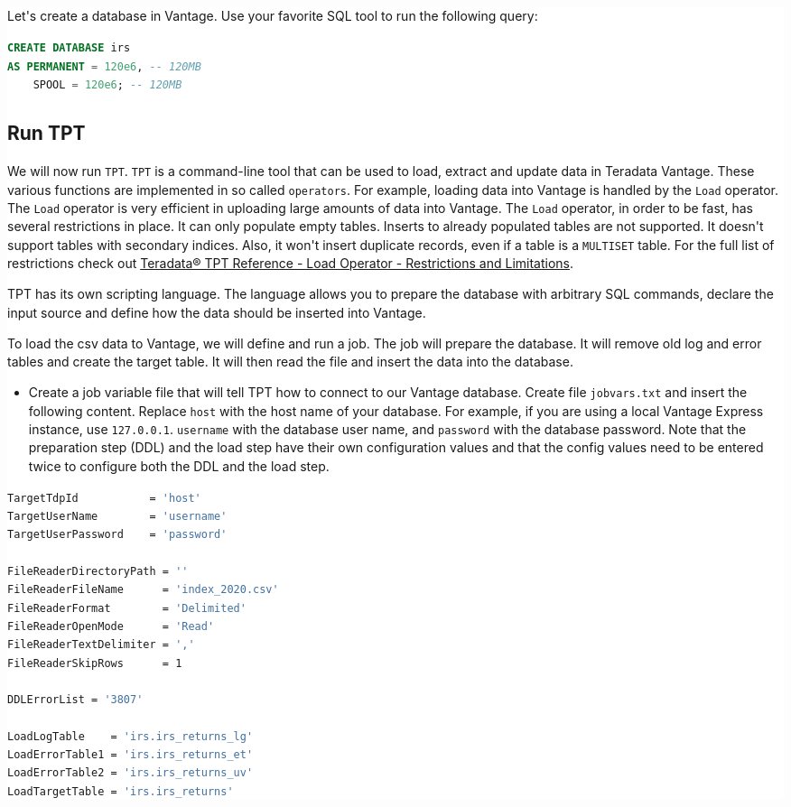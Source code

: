 Let's create a database in Vantage. Use your favorite SQL tool to run the following query:

``` sql
CREATE DATABASE irs
AS PERMANENT = 120e6, -- 120MB
    SPOOL = 120e6; -- 120MB
```

## Run TPT

We will now run `TPT`. `TPT` is a command-line tool that can be used to load, extract and update data in Teradata Vantage. These various functions are implemented in so called `operators`. For example, loading data into Vantage is handled by the `Load` operator. The `Load` operator is very efficient in uploading large amounts of data into Vantage. The `Load` operator, in order to be fast, has several restrictions in place. It can only populate empty tables. Inserts to already populated tables are not supported. It doesn't support tables with secondary indices. Also, it won't insert duplicate records, even if a table is a `MULTISET` table. For the full list of restrictions check out [Teradata® TPT Reference - Load Operator - Restrictions and Limitations](https://docs.teradata.com/r/Teradata-Parallel-Transporter-Reference/February-2022/Load-Operator/Usage-Notes/Normalized-Tables/Restrictions-and-Limitations).

TPT has its own scripting language. The language allows you to prepare the database with arbitrary SQL commands, declare the input source and define how the data should be inserted into Vantage.

To load the csv data to Vantage, we will define and run a job. The job will prepare the database. It will remove old log and error tables and create the target table. It will then read the file and insert the data into the database.

* Create a job variable file that will tell TPT how to connect to our Vantage database. Create file `jobvars.txt` and insert the following content. Replace `host` with the host name of your database. For example, if you are using a local Vantage Express instance, use `127.0.0.1`. `username` with the database user name, and `password` with the database password. Note that the preparation step (DDL) and the load step have their own configuration values and that the config values need to be entered twice to configure both the DDL and the load step.

``` bash , id="tpt_first_config", role="emits-gtm-events"
TargetTdpId           = 'host'
TargetUserName        = 'username'
TargetUserPassword    = 'password'

FileReaderDirectoryPath = ''
FileReaderFileName      = 'index_2020.csv'
FileReaderFormat        = 'Delimited'
FileReaderOpenMode      = 'Read'
FileReaderTextDelimiter = ','
FileReaderSkipRows      = 1

DDLErrorList = '3807'

LoadLogTable    = 'irs.irs_returns_lg'
LoadErrorTable1 = 'irs.irs_returns_et'
LoadErrorTable2 = 'irs.irs_returns_uv'
LoadTargetTable = 'irs.irs_returns'
```
